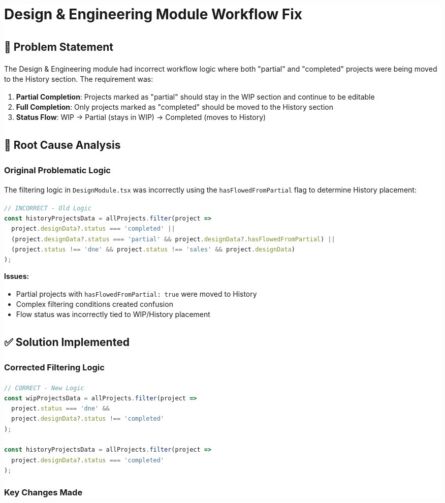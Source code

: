 # Design & Engineering Module Workflow Fix

## 🎯 Problem Statement

The Design & Engineering module had incorrect workflow logic where both "partial" and "completed" projects were being moved to the History section. The requirement was:

1. **Partial Completion**: Projects marked as "partial" should stay in the WIP section and continue to be editable
2. **Full Completion**: Only projects marked as "completed" should be moved to the History section  
3. **Status Flow**: WIP → Partial (stays in WIP) → Completed (moves to History)

## 🔧 Root Cause Analysis

### Original Problematic Logic

The filtering logic in `DesignModule.tsx` was incorrectly using the `hasFlowedFromPartial` flag to determine History placement:

```typescript
// INCORRECT - Old Logic
const historyProjectsData = allProjects.filter(project =>
  project.designData?.status === 'completed' ||
  (project.designData?.status === 'partial' && project.designData?.hasFlowedFromPartial) ||
  (project.status !== 'dne' && project.status !== 'sales' && project.designData)
);
```

**Issues:**
- Partial projects with `hasFlowedFromPartial: true` were moved to History
- Complex filtering conditions created confusion
- Flow status was incorrectly tied to WIP/History placement

## ✅ Solution Implemented

### Corrected Filtering Logic

```typescript
// CORRECT - New Logic
const wipProjectsData = allProjects.filter(project =>
  project.status === 'dne' && 
  project.designData?.status !== 'completed'
);

const historyProjectsData = allProjects.filter(project =>
  project.designData?.status === 'completed'
);
```

### Key Changes Made
